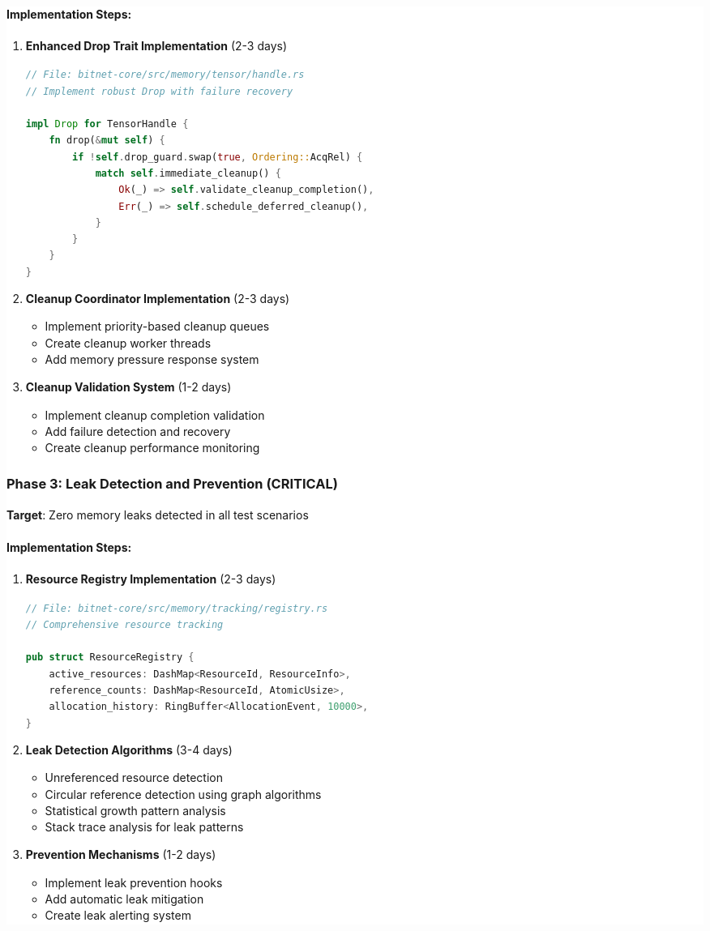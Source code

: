 #### Implementation Steps:
1. **Enhanced Drop Trait Implementation** (2-3 days)
   ```rust
   // File: bitnet-core/src/memory/tensor/handle.rs
   // Implement robust Drop with failure recovery
   
   impl Drop for TensorHandle {
       fn drop(&mut self) {
           if !self.drop_guard.swap(true, Ordering::AcqRel) {
               match self.immediate_cleanup() {
                   Ok(_) => self.validate_cleanup_completion(),
                   Err(_) => self.schedule_deferred_cleanup(),
               }
           }
       }
   }
   ```

2. **Cleanup Coordinator Implementation** (2-3 days)
   - Implement priority-based cleanup queues
   - Create cleanup worker threads
   - Add memory pressure response system

3. **Cleanup Validation System** (1-2 days)
   - Implement cleanup completion validation
   - Add failure detection and recovery
   - Create cleanup performance monitoring

### Phase 3: Leak Detection and Prevention (CRITICAL)
**Target**: Zero memory leaks detected in all test scenarios

#### Implementation Steps:
1. **Resource Registry Implementation** (2-3 days)
   ```rust
   // File: bitnet-core/src/memory/tracking/registry.rs
   // Comprehensive resource tracking
   
   pub struct ResourceRegistry {
       active_resources: DashMap<ResourceId, ResourceInfo>,
       reference_counts: DashMap<ResourceId, AtomicUsize>,
       allocation_history: RingBuffer<AllocationEvent, 10000>,
   }
   ```

2. **Leak Detection Algorithms** (3-4 days)
   - Unreferenced resource detection
   - Circular reference detection using graph algorithms
   - Statistical growth pattern analysis
   - Stack trace analysis for leak patterns

3. **Prevention Mechanisms** (1-2 days)
   - Implement leak prevention hooks
   - Add automatic leak mitigation
   - Create leak alerting system
